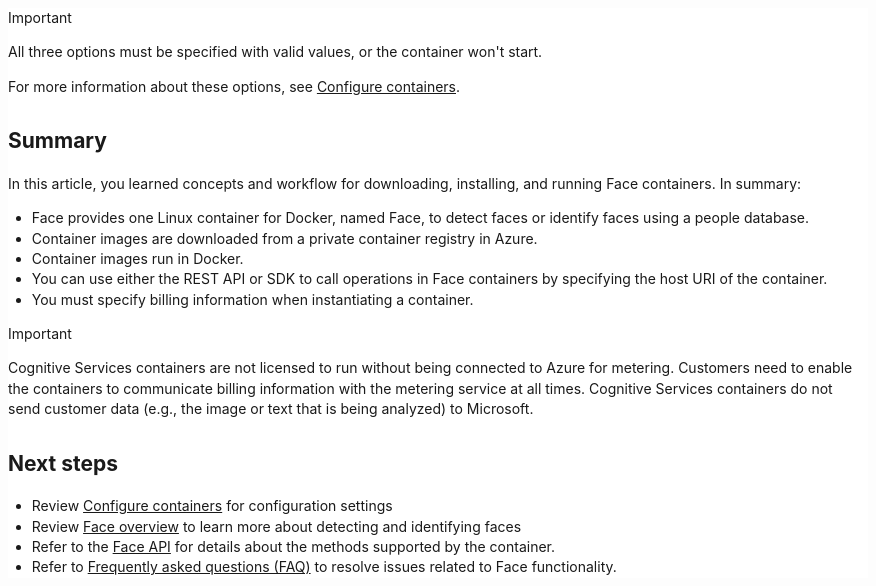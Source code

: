 > [!IMPORTANT]
> All three options must be specified with valid values, or the container won't start.

For more information about these options, see [Configure containers](face-resource-container-config.md).

## Summary

In this article, you learned concepts and workflow for downloading, installing, and running Face containers. In summary:

* Face provides one Linux container for Docker, named Face, to detect faces or identify faces using a people database.
* Container images are downloaded from a private container registry in Azure.
* Container images run in Docker.
* You can use either the REST API or SDK to call operations in Face containers by specifying the host URI of the container.
* You must specify billing information when instantiating a container.

> [!IMPORTANT]
> Cognitive Services containers are not licensed to run without being connected to Azure for metering. Customers need to enable the containers to communicate billing information with the metering service at all times. Cognitive Services containers do not send customer data (e.g., the image or text that is being analyzed) to Microsoft.

## Next steps

* Review [Configure containers](face-resource-container-config.md) for configuration settings
* Review [Face overview](Overview.md) to learn more about detecting and identifying faces  
* Refer to the [Face API](//westus.dev.cognitive.microsoft.com/docs/services/563879b61984550e40cbbe8d/operations/563879b61984550f30395236) for details about the methods supported by the container.
* Refer to [Frequently asked questions (FAQ)](FAQ.md) to resolve issues related to Face functionality.
